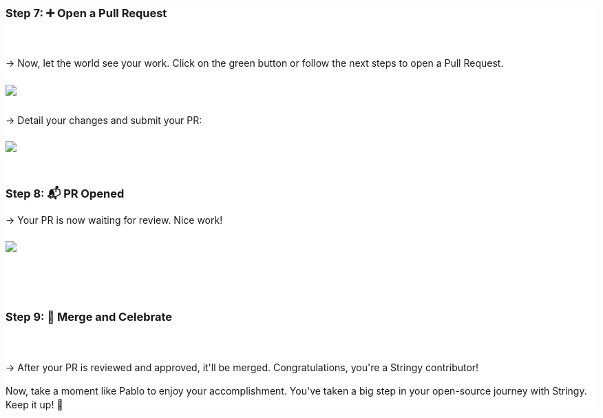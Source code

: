 ### Step 7: ➕ Open a Pull Request

<br />

→ Now, let the world see your work. Click on the green button or follow the next steps to open a Pull Request.
<br />
<br />
<img src="https://firebasestorage.googleapis.com/v0/b/topdev-93530.appspot.com/o/stringy%2FScreenshot%202023-11-23%20at%206.05.58%E2%80%AFAM.png?alt=media&token=a109e964-86be-4d21-a07a-44e5165d1b42" width="300">
<br />
<br />
→ Detail your changes and submit your PR:
<br />
<br />
<img src="https://firebasestorage.googleapis.com/v0/b/topdev-93530.appspot.com/o/stringy%2FScreenshot%202023-11-23%20at%206.06.52%E2%80%AFAM.png?alt=media&token=2cf21b7f-2724-45ba-be5c-5bd5c1e8eec6" width="300">
<br />
<br />

### Step 8: 📬 PR Opened

→ Your PR is now waiting for review. Nice work!
<br />
<br />
<img src="https://firebasestorage.googleapis.com/v0/b/topdev-93530.appspot.com/o/stringy%2FScreenshot%202023-11-23%20at%206.07.13%E2%80%AFAM.png?alt=media&token=580ddf86-2046-453a-9ad5-9576d051f9ee" width="300">

<br />
<br />

### Step 9: 🎉 Merge and Celebrate

<br />

→ After your PR is reviewed and approved, it'll be merged. Congratulations, you're a Stringy contributor!

Now, take a moment like Pablo to enjoy your accomplishment. You've taken a big step in your open-source journey with Stringy. Keep it up! 🌟

